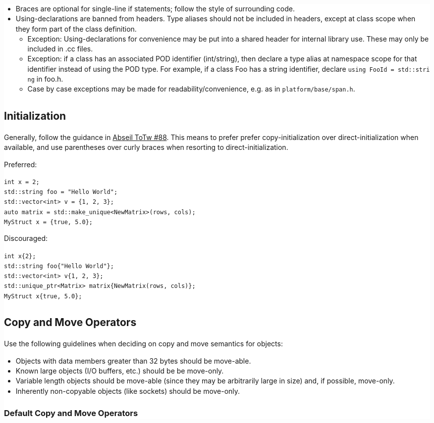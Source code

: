 - Braces are optional for single-line if statements; follow the style of
  surrounding code.
- Using-declarations are banned from headers.  Type aliases should not be
  included in headers, except at class scope when they form part of the class
  definition.
    - Exception: Using-declarations for convenience may be put into a shared
      header for internal library use.  These may only be included in
      .cc files.
    - Exception: if a class has an associated POD identifier (int/string), then
      declare a type alias at namespace scope for that identifier instead of using
      the POD type.  For example, if a class Foo has a string identifier, declare
      `using FooId = std::string` in foo.h.
    - Case by case exceptions may be made for readability/convenience,
      e.g. as in `platform/base/span.h`.


## Initialization

Generally, follow the guidance in [Abseil ToTw \#88](https://abseil.io/tips/88).
This means to prefer prefer copy-initialization over direct-initialization when
available, and use parentheses over curly braces when resorting to
direct-initialization.

Preferred:

```
int x = 2;
std::string foo = "Hello World";
std::vector<int> v = {1, 2, 3};
auto matrix = std::make_unique<NewMatrix>(rows, cols);
MyStruct x = {true, 5.0};
```

Discouraged:

```
int x{2};
std::string foo{"Hello World"};
std::vector<int> v{1, 2, 3};
std::unique_ptr<Matrix> matrix{NewMatrix(rows, cols)};
MyStruct x{true, 5.0};
```

## Copy and Move Operators

Use the following guidelines when deciding on copy and move semantics for
objects:

- Objects with data members greater than 32 bytes should be move-able.
- Known large objects (I/O buffers, etc.) should be be move-only.
- Variable length objects should be move-able
  (since they may be arbitrarily large in size) and, if possible, move-only.
- Inherently non-copyable objects (like sockets) should be move-only.

### Default Copy and Move Operators
